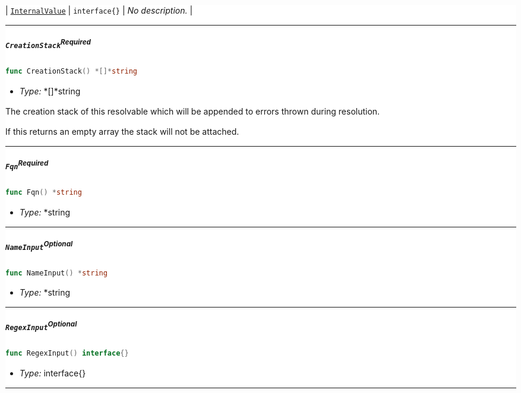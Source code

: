 | <code><a href="#rhizo-co-terraform-provider-oci.dataOciDataSafeMaskingPolicies.DataOciDataSafeMaskingPoliciesFilterOutputReference.property.internalValue">InternalValue</a></code> | <code>interface{}</code> | *No description.* |

---

##### `CreationStack`<sup>Required</sup> <a name="CreationStack" id="rhizo-co-terraform-provider-oci.dataOciDataSafeMaskingPolicies.DataOciDataSafeMaskingPoliciesFilterOutputReference.property.creationStack"></a>

```go
func CreationStack() *[]*string
```

- *Type:* *[]*string

The creation stack of this resolvable which will be appended to errors thrown during resolution.

If this returns an empty array the stack will not be attached.

---

##### `Fqn`<sup>Required</sup> <a name="Fqn" id="rhizo-co-terraform-provider-oci.dataOciDataSafeMaskingPolicies.DataOciDataSafeMaskingPoliciesFilterOutputReference.property.fqn"></a>

```go
func Fqn() *string
```

- *Type:* *string

---

##### `NameInput`<sup>Optional</sup> <a name="NameInput" id="rhizo-co-terraform-provider-oci.dataOciDataSafeMaskingPolicies.DataOciDataSafeMaskingPoliciesFilterOutputReference.property.nameInput"></a>

```go
func NameInput() *string
```

- *Type:* *string

---

##### `RegexInput`<sup>Optional</sup> <a name="RegexInput" id="rhizo-co-terraform-provider-oci.dataOciDataSafeMaskingPolicies.DataOciDataSafeMaskingPoliciesFilterOutputReference.property.regexInput"></a>

```go
func RegexInput() interface{}
```

- *Type:* interface{}

---
